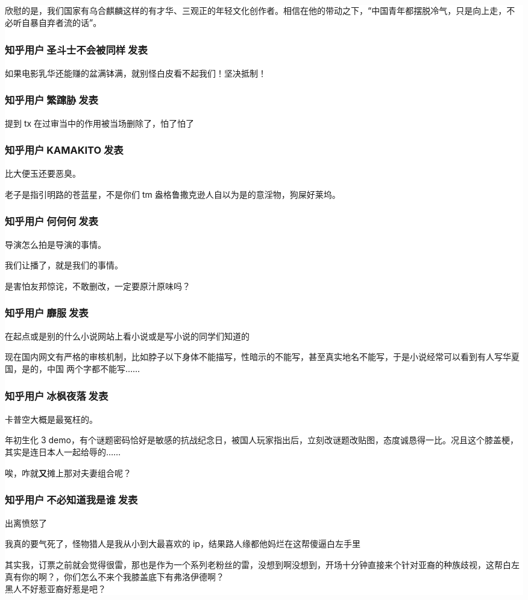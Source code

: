欣慰的是，我们国家有乌合麒麟这样的有才华、三观正的年轻文化创作者。相信在他的带动之下，“中国青年都摆脱冷气，只是向上走，不必听自暴自弃者流的话”。
    
    
    
    
### 知乎用户 圣斗士不会被同样 发表
    
如果电影乳华还能赚的盆满钵满，就别怪白皮看不起我们！坚决抵制！
    
    
    
    
### 知乎用户 繁蹿胁 发表
    
提到 tx 在过审当中的作用被当场删除了，怕了怕了
    
    
    
    
### 知乎用户  KAMAKITO 发表
    
比大便玉还要恶臭。

老子是指引明路的苍蓝星，不是你们 tm 盎格鲁撒克逊人自以为是的意淫物，狗屎好莱坞。 ​​​
    
    
    
    
### 知乎用户 何何何 发表
    
导演怎么拍是导演的事情。

我们让播了，就是我们的事情。

是害怕友邦惊诧，不敢删改，一定要原汁原味吗？
    
    
    
    
### 知乎用户 靡服 发表
    
在起点或是别的什么小说网站上看小说或是写小说的同学们知道的

现在国内网文有严格的审核机制，比如脖子以下身体不能描写，性暗示的不能写，甚至真实地名不能写，于是小说经常可以看到有人写华夏国，是的，中国 两个字都不能写……
    
    
    
    
### 知乎用户  冰枫夜落 发表
    
卡普空大概是最冤枉的。

年初生化 3 demo，有个谜题密码恰好是敏感的抗战纪念日，被国人玩家指出后，立刻改谜题改贴图，态度诚恳得一比。况且这个膝盖梗，其实是连日本人一起给辱的……

唉，咋就**又**摊上那对夫妻组合呢？
    
    
    
    
### 知乎用户 不必知道我是谁 发表
    
出离愤怒了

我真的要气死了，怪物猎人是我从小到大最喜欢的 ip，结果路人缘都他妈烂在这帮傻逼白左手里

其实我，订票之前就会觉得很雷，那也是作为一个系列老粉丝的雷，没想到啊没想到，开场十分钟直接来个针对亚裔的种族歧视，这帮白左真有你的啊？，你们怎么不来个我膝盖底下有弗洛伊德啊？  
黑人不好惹亚裔好惹是吧？
